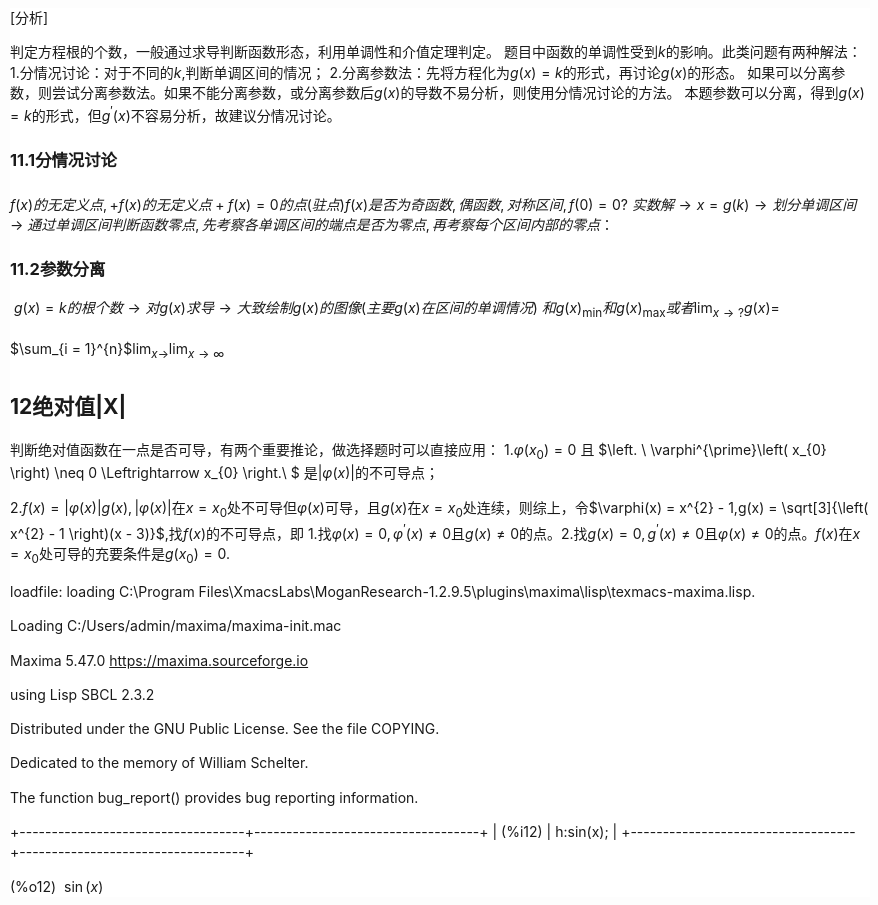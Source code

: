 \[分析\]

判定方程根的个数，一般通过求导判断函数形态，利用单调性和介值定理判定。
题目中函数的单调性受到$k$的影响。此类问题有两种解法：
1.分情况讨论：对于不同的$k$,判断单调区间的情况；
2.分离参数法：先将方程化为$g(x) = k$的形式，再讨论$g(x)$的形态。
如果可以分离参数，则尝试分离参数法。如果不能分离参数，或分离参数后$g(x)$的导数不易分析，则使用分情况讨论的方法。
本题参数可以分离，得到$g(x) = k$的形式，但$g^{\prime}(x)$不容易分析，故建议分情况讨论。

### 11.1分情况讨论

$f(x)的无定义点, + f^{_{}^{}}(x)的无定义点 + f^{_{}^{}}(x) = 0的点(驻点)f(x)是否为奇函数,偶函数,对称区间,f(0) = 0?\left. \ 实数解 \rightarrow x = g(k) \rightarrow 划分单调区间 \rightarrow \right.\ 通过单调区间判断函数零点,先考察各单调区间的端点是否为零点,再考察每个区间内部的零点：$

### 11.2参数分离

$\left. \ g(x) = k的根个数 \rightarrow 对g(x)求导 \rightarrow 大致绘制g(x)的图像\left( 主要g(x)在区间的单调情况 \right) \right.\ 和g(x)_{\min}和g(x)_{\max}或者\lim_{x \rightarrow ?}_{}g(x) =$

$\sum_{i = 1}^{n}$$\lim_{x \rightarrow}\lim_{x \rightarrow \infty}$

## 12绝对值\|X\|

判断绝对值函数在一点是否可导，有两个重要推论，做选择题时可以直接应用：
$1.\varphi\left( x_{0} \right) = 0$ 且
$\left. \ \varphi^{\prime}\left( x_{0} \right) \neq 0 \Leftrightarrow x_{0} \right.\ $
是$\left| \varphi(x) \right|$的不可导点；

$2.f(x) = \left| \varphi(x) \right|g(x),\left| \varphi(x) \right|$在$x = x_{0}$处不可导但$\varphi(x)$可导，且$g(x)$在$x = x_{0}$处连续，则综上，令$\varphi(x) = x^{2} - 1,g(x) = \sqrt[3]{\left( x^{2} - 1 \right)(x - 3)}$,找$f(x)$的不可导点，即
1.找$\varphi(x) = 0,\varphi^{\prime}(x) \neq 0$且$g(x) \neq 0$的点。2.找$g(x) = 0,g^{\prime}(x) \neq 0$且$\varphi(x) \neq 0$的点。$f(x)$在$x = x_{0}$处可导的充要条件是$g\left( x_{0} \right) = 0$.

loadfile: loading C:\\Program
Files\\XmacsLabs\\MoganResearch-1.2.9.5\\plugins\\maxima\\lisp\\texmacs-maxima.lisp.

Loading C:/Users/admin/maxima/maxima-init.mac

Maxima 5.47.0 https://maxima.sourceforge.io

using Lisp SBCL 2.3.2

Distributed under the GNU Public License. See the file COPYING.

Dedicated to the memory of William Schelter.

The function bug_report() provides bug reporting information.

+-----------------------------------+-----------------------------------+
|     (%i12)                        |     h:sin(x);                     |
+-----------------------------------+-----------------------------------+

$\text{(}\text{\%o12}\text{)
     ~}\sin(x)$
